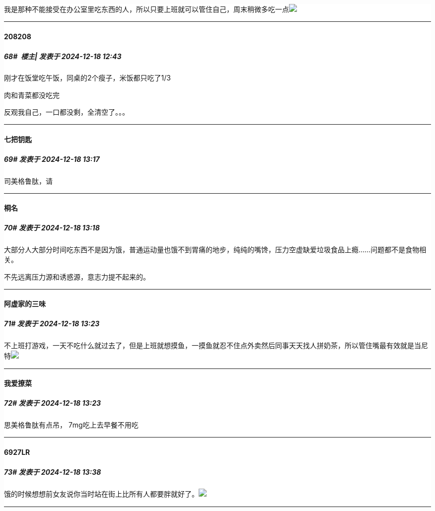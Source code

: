 我是那种不能接受在办公室里吃东西的人，所以只要上班就可以管住自己，周末稍微多吃一点<img src="https://static.saraba1st.com/image/smiley/face2017/067.png" referrerpolicy="no-referrer">


*****

####  208208  
##### 68#         楼主| 发表于 2024-12-18 12:43

刚才在饭堂吃午饭，同桌的2个瘦子，米饭都只吃了1/3

肉和青菜都没吃完

反观我自己，一口都没剩，全清空了。。。


*****

####  七把钥匙  
##### 69#       发表于 2024-12-18 13:17

司美格鲁肽，请

*****

####  桐名  
##### 70#       发表于 2024-12-18 13:18

大部分人大部分时间吃东西不是因为饿，普通运动量也饿不到胃痛的地步，纯纯的嘴馋，压力空虚缺爱垃圾食品上瘾……问题都不是食物相关。

不先远离压力源和诱惑源，意志力提不起来的。

*****

####  阿虚家的三味  
##### 71#       发表于 2024-12-18 13:23

不上班打游戏，一天不吃什么就过去了，但是上班就想摸鱼，一摸鱼就忍不住点外卖然后同事天天找人拼奶茶，所以管住嘴最有效就是当尼特<img src="https://static.saraba1st.com/image/smiley/face2017/067.png" referrerpolicy="no-referrer">

*****

####  我爱撩菜  
##### 72#       发表于 2024-12-18 13:23

思美格鲁肽有点吊， 7mg吃上去早餐不用吃


*****

####  6927LR  
##### 73#       发表于 2024-12-18 13:38

饿的时候想想前女友说你当时站在街上比所有人都要胖就好了。<img src="https://static.saraba1st.com/image/smiley/face2017/048.png" referrerpolicy="no-referrer">

*****
